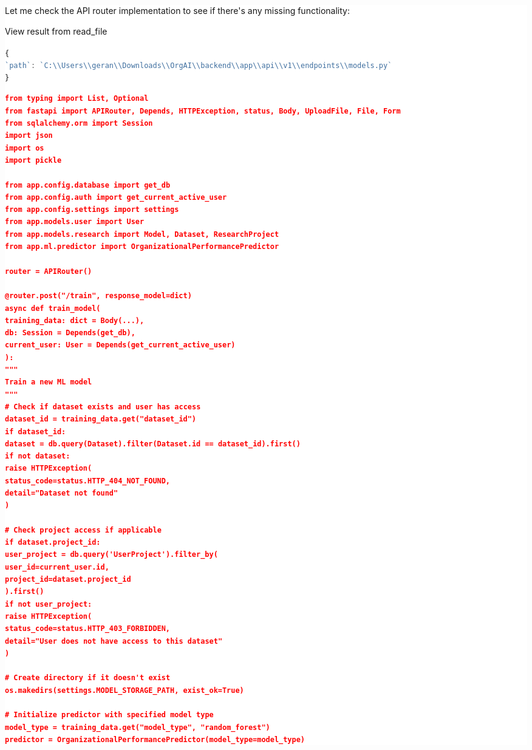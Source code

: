 Let me check the API router implementation to see if there's any missing functionality:

View result from read\_file

```javascript
{ 
`path`: `C:\\Users\\geran\\Downloads\\OrgAI\\backend\\app\\api\\v1\\endpoints\\models.py` 
}
```

```json
from typing import List, Optional 
from fastapi import APIRouter, Depends, HTTPException, status, Body, UploadFile, File, Form 
from sqlalchemy.orm import Session 
import json 
import os 
import pickle 

from app.config.database import get_db 
from app.config.auth import get_current_active_user 
from app.config.settings import settings 
from app.models.user import User 
from app.models.research import Model, Dataset, ResearchProject 
from app.ml.predictor import OrganizationalPerformancePredictor 

router = APIRouter() 

@router.post("/train", response_model=dict) 
async def train_model( 
training_data: dict = Body(...), 
db: Session = Depends(get_db), 
current_user: User = Depends(get_current_active_user) 
): 
""" 
Train a new ML model 
""" 
# Check if dataset exists and user has access 
dataset_id = training_data.get("dataset_id") 
if dataset_id: 
dataset = db.query(Dataset).filter(Dataset.id == dataset_id).first() 
if not dataset: 
raise HTTPException( 
status_code=status.HTTP_404_NOT_FOUND, 
detail="Dataset not found" 
) 

# Check project access if applicable 
if dataset.project_id: 
user_project = db.query('UserProject').filter_by( 
user_id=current_user.id, 
project_id=dataset.project_id 
).first() 
if not user_project: 
raise HTTPException( 
status_code=status.HTTP_403_FORBIDDEN, 
detail="User does not have access to this dataset" 
) 

# Create directory if it doesn't exist 
os.makedirs(settings.MODEL_STORAGE_PATH, exist_ok=True) 

# Initialize predictor with specified model type 
model_type = training_data.get("model_type", "random_forest") 
predictor = OrganizationalPerformancePredictor(model_type=model_type) 

```